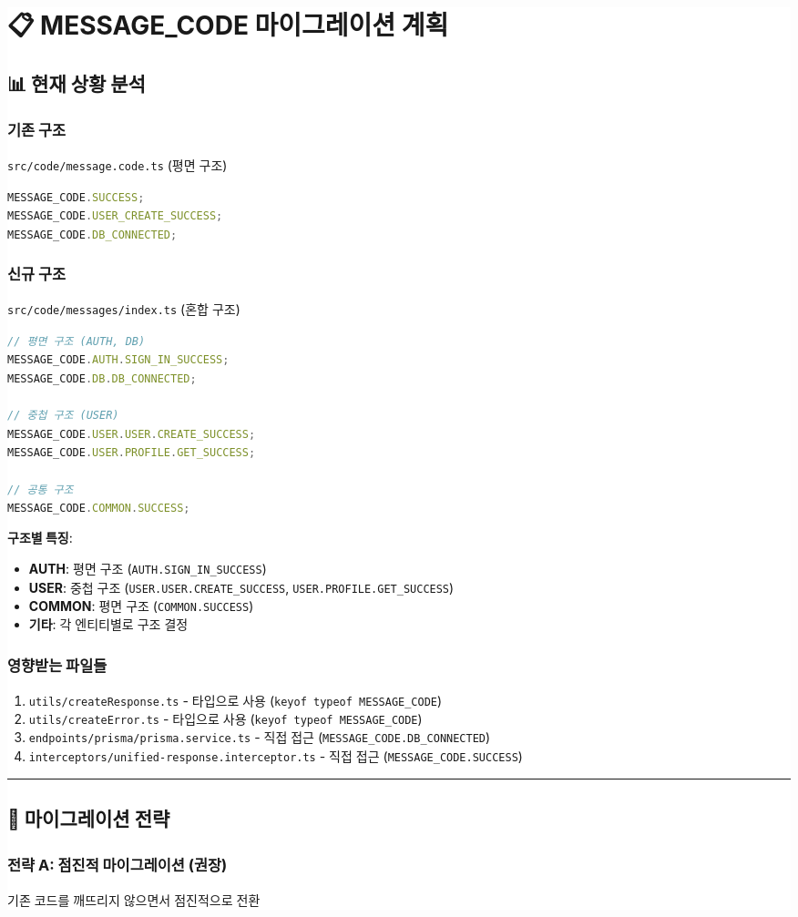 # 📋 MESSAGE_CODE 마이그레이션 계획

## 📊 현재 상황 분석

### 기존 구조

`src/code/message.code.ts` (평면 구조)

```typescript
MESSAGE_CODE.SUCCESS;
MESSAGE_CODE.USER_CREATE_SUCCESS;
MESSAGE_CODE.DB_CONNECTED;
```

### 신규 구조

`src/code/messages/index.ts` (혼합 구조)

```typescript
// 평면 구조 (AUTH, DB)
MESSAGE_CODE.AUTH.SIGN_IN_SUCCESS;
MESSAGE_CODE.DB.DB_CONNECTED;

// 중첩 구조 (USER)
MESSAGE_CODE.USER.USER.CREATE_SUCCESS;
MESSAGE_CODE.USER.PROFILE.GET_SUCCESS;

// 공통 구조
MESSAGE_CODE.COMMON.SUCCESS;
```

**구조별 특징**:

- **AUTH**: 평면 구조 (`AUTH.SIGN_IN_SUCCESS`)
- **USER**: 중첩 구조 (`USER.USER.CREATE_SUCCESS`, `USER.PROFILE.GET_SUCCESS`)
- **COMMON**: 평면 구조 (`COMMON.SUCCESS`)
- **기타**: 각 엔티티별로 구조 결정

### 영향받는 파일들

1. `utils/createResponse.ts` - 타입으로 사용 (`keyof typeof MESSAGE_CODE`)
2. `utils/createError.ts` - 타입으로 사용 (`keyof typeof MESSAGE_CODE`)
3. `endpoints/prisma/prisma.service.ts` - 직접 접근 (`MESSAGE_CODE.DB_CONNECTED`)
4. `interceptors/unified-response.interceptor.ts` - 직접 접근 (`MESSAGE_CODE.SUCCESS`)

---

## 🎯 마이그레이션 전략

### 전략 A: 점진적 마이그레이션 (권장)

기존 코드를 깨뜨리지 않으면서 점진적으로 전환
